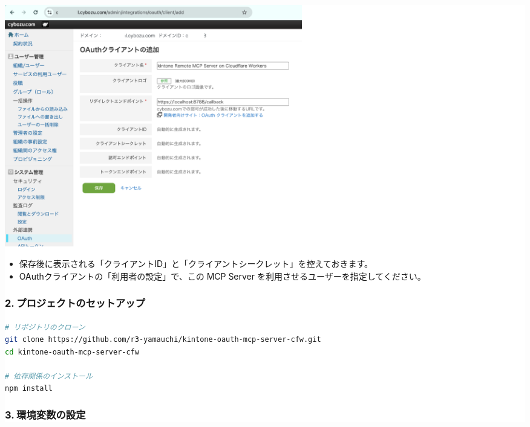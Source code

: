 <img height="400" src="png/kintone-oauth-mcp-server-cfw1.png" alt="OAuthクライアントを追加" />


- 保存後に表示される「クライアントID」と「クライアントシークレット」を控えておきます。
- OAuthクライアントの「利用者の設定」で、この MCP Server を利用させるユーザーを指定してください。

### 2. プロジェクトのセットアップ

```bash
# リポジトリのクローン
git clone https://github.com/r3-yamauchi/kintone-oauth-mcp-server-cfw.git
cd kintone-oauth-mcp-server-cfw

# 依存関係のインストール
npm install
```

### 3. 環境変数の設定
